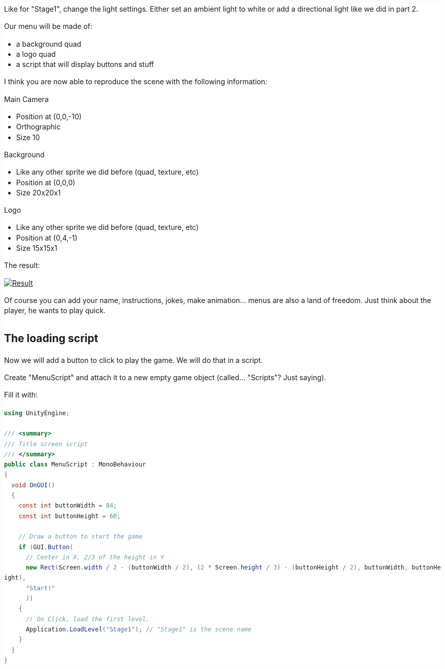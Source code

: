 Like for "Stage1", change the light settings. Either set an ambient light to white or add a directional light like we did in part 2.

Our menu will be made of:
- a background quad
- a logo quad
- a script that will display buttons and stuff

I think you are now able to reproduce the scene with the following information:

Main Camera

- Position at (0,0,-10)
- Orthographic
- Size 10

Background 

- Like any other sprite we did before (quad, texture, etc)
- Position at (0,0,0)
- Size 20x20x1

Logo

- Like any other sprite we did before (quad, texture, etc)
- Position at (0,4,-1)
- Size 15x15x1

The result:

[ ![Result][result1]][result1]

Of course you can add your name, instructions, jokes, make animation... menus are also a land of freedom. Just think about the player, he wants to play quick.

## The loading script

Now we will add a button to click to play the game. We will do that in a script.

Create "MenuScript" and attach it to a new empty game object (called... "Scripts"? Just saying).

Fill it with:

````csharp
using UnityEngine;

/// <summary>
/// Title screen script
/// </summary>
public class MenuScript : MonoBehaviour
{
  void OnGUI()
  {
    const int buttonWidth = 84;
    const int buttonHeight = 60;

    // Draw a button to start the game
    if (GUI.Button(
      // Center in X, 2/3 of the height in Y
      new Rect(Screen.width / 2 - (buttonWidth / 2), (2 * Screen.height / 3) - (buttonHeight / 2), buttonWidth, buttonHeight),
      "Start!"
      ))
    {
      // On Click, load the first level.
      Application.LoadLevel("Stage1"); // "Stage1" is the scene name
    }
  }
}
````

[background]: ./background.png
[logo]: ./logo.png
[elements]: ./elements.png
[result1]: ./result1.png
[build_settings]: ./build_settings.png
[build_settings_add]: ./build_settings_add.png
[start]: ./start.gif
[game_over]: ./game_over.png
[game_over_script]: ./game_over_script.png